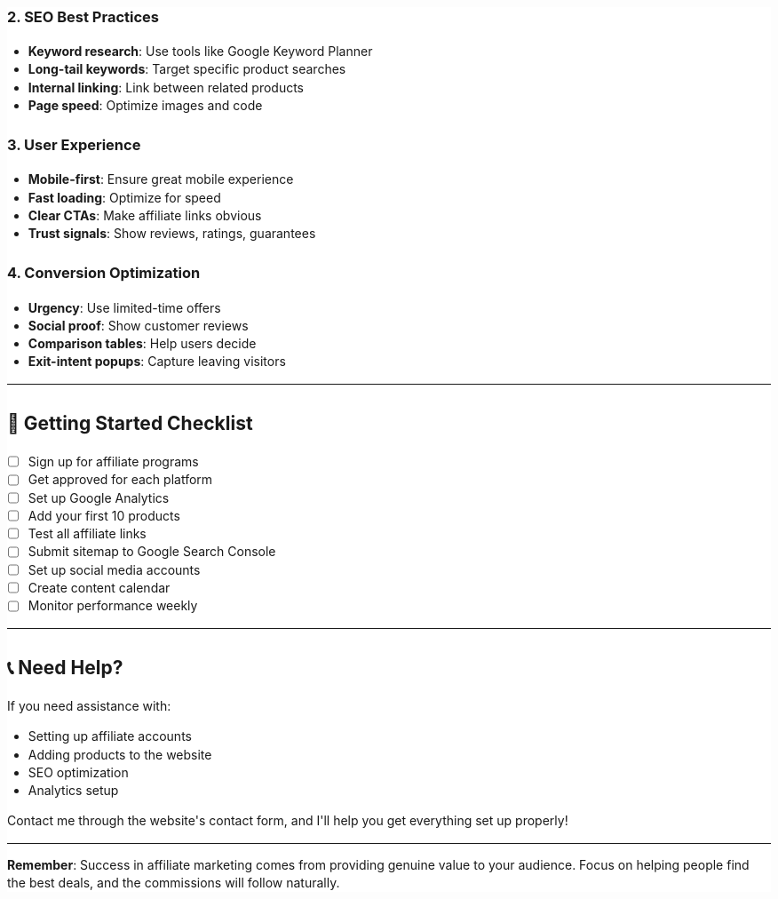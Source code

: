 ### 2. SEO Best Practices
- **Keyword research**: Use tools like Google Keyword Planner
- **Long-tail keywords**: Target specific product searches
- **Internal linking**: Link between related products
- **Page speed**: Optimize images and code

### 3. User Experience
- **Mobile-first**: Ensure great mobile experience
- **Fast loading**: Optimize for speed
- **Clear CTAs**: Make affiliate links obvious
- **Trust signals**: Show reviews, ratings, guarantees

### 4. Conversion Optimization
- **Urgency**: Use limited-time offers
- **Social proof**: Show customer reviews
- **Comparison tables**: Help users decide
- **Exit-intent popups**: Capture leaving visitors

---

## 🚀 Getting Started Checklist

- [ ] Sign up for affiliate programs
- [ ] Get approved for each platform
- [ ] Set up Google Analytics
- [ ] Add your first 10 products
- [ ] Test all affiliate links
- [ ] Submit sitemap to Google Search Console
- [ ] Set up social media accounts
- [ ] Create content calendar
- [ ] Monitor performance weekly

---

## 📞 Need Help?

If you need assistance with:
- Setting up affiliate accounts
- Adding products to the website
- SEO optimization
- Analytics setup

Contact me through the website's contact form, and I'll help you get everything set up properly!

---

**Remember**: Success in affiliate marketing comes from providing genuine value to your audience. Focus on helping people find the best deals, and the commissions will follow naturally.